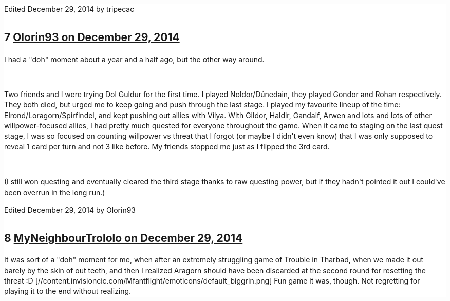 Edited December 29, 2014 by tripecac

## 7 [Olorin93 on December 29, 2014](https://community.fantasyflightgames.com/topic/130104-one-of-those-doh-moments/?do=findComment&comment=1384362)

I had a "doh" moment about a year and a half ago, but the other way around.

 

Two friends and I were trying Dol Guldur for the first time. I played Noldor/Dúnedain, they played Gondor and Rohan respectively. They both died, but urged me to keep going and push through the last stage. I played my favourite lineup of the time: Elrond/Loragorn/Spirfindel, and kept pushing out allies with Vilya. With Gildor, Haldir, Gandalf, Arwen and lots and lots of other willpower-focused allies, I had pretty much quested for everyone throughout the game. When it came to staging on the last quest stage, I was so focused on counting willpower vs threat that I forgot (or maybe I didn't even know) that I was only supposed to reveal 1 card per turn and not 3 like before. My friends stopped me just as I flipped the 3rd card.

 

(I still won questing and eventually cleared the third stage thanks to raw questing power, but if they hadn't pointed it out I could've been overrun in the long run.)

Edited December 29, 2014 by Olorin93

## 8 [MyNeighbourTrololo on December 29, 2014](https://community.fantasyflightgames.com/topic/130104-one-of-those-doh-moments/?do=findComment&comment=1384370)

It was sort of a "doh" moment for me, when after an extremely struggling game of Trouble in Tharbad, when we made it out barely by the skin of out teeth, and then I realized Aragorn should have been discarded at the second round for resetting the threat :D [//content.invisioncic.com/Mfantflight/emoticons/default_biggrin.png] Fun game it was, though. Not regretting for playing it to the end without realizing.

